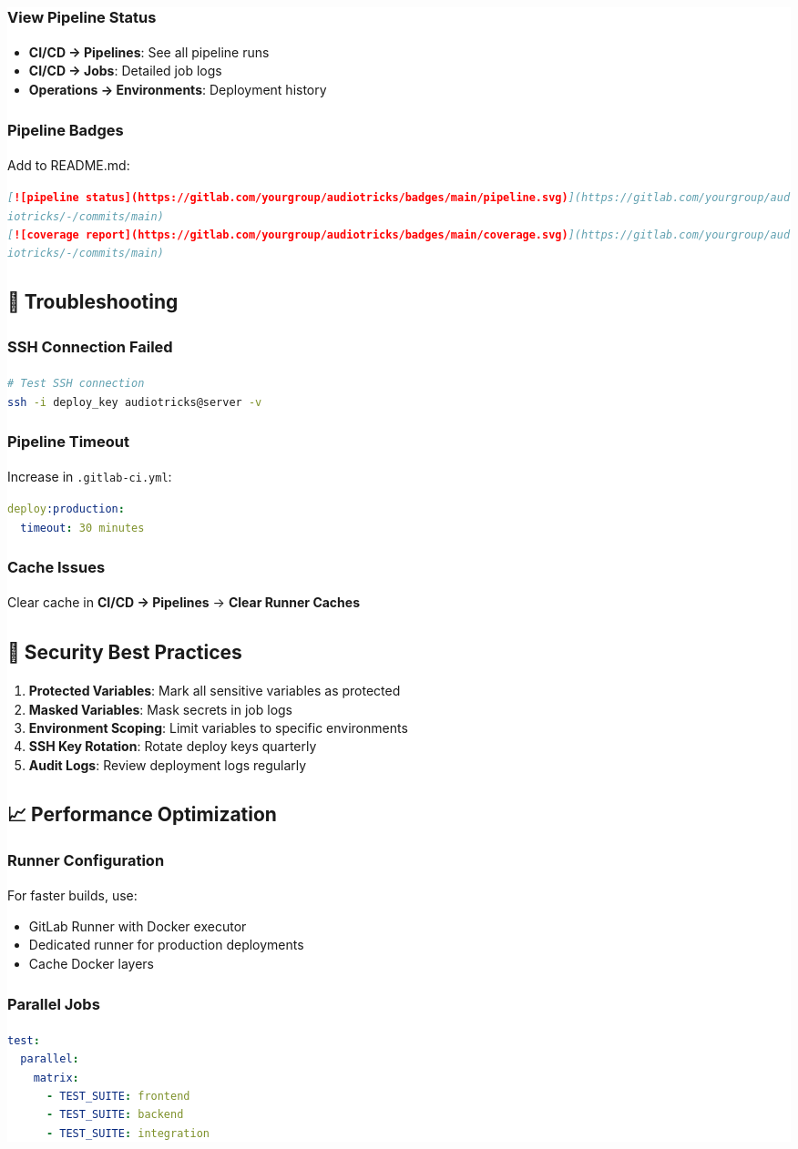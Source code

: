 ### View Pipeline Status
- **CI/CD → Pipelines**: See all pipeline runs
- **CI/CD → Jobs**: Detailed job logs
- **Operations → Environments**: Deployment history

### Pipeline Badges

Add to README.md:
```markdown
[![pipeline status](https://gitlab.com/yourgroup/audiotricks/badges/main/pipeline.svg)](https://gitlab.com/yourgroup/audiotricks/-/commits/main)
[![coverage report](https://gitlab.com/yourgroup/audiotricks/badges/main/coverage.svg)](https://gitlab.com/yourgroup/audiotricks/-/commits/main)
```

## 🚨 Troubleshooting

### SSH Connection Failed
```bash
# Test SSH connection
ssh -i deploy_key audiotricks@server -v
```

### Pipeline Timeout
Increase in `.gitlab-ci.yml`:
```yaml
deploy:production:
  timeout: 30 minutes
```

### Cache Issues
Clear cache in **CI/CD → Pipelines** → **Clear Runner Caches**

## 🔐 Security Best Practices

1. **Protected Variables**: Mark all sensitive variables as protected
2. **Masked Variables**: Mask secrets in job logs
3. **Environment Scoping**: Limit variables to specific environments
4. **SSH Key Rotation**: Rotate deploy keys quarterly
5. **Audit Logs**: Review deployment logs regularly

## 📈 Performance Optimization

### Runner Configuration
For faster builds, use:
- GitLab Runner with Docker executor
- Dedicated runner for production deployments
- Cache Docker layers

### Parallel Jobs
```yaml
test:
  parallel:
    matrix:
      - TEST_SUITE: frontend
      - TEST_SUITE: backend
      - TEST_SUITE: integration
```
